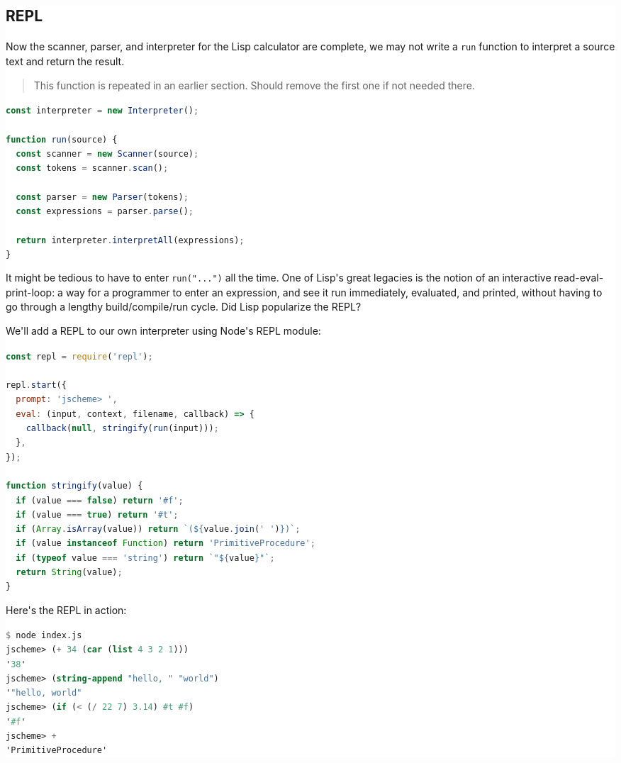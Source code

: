## REPL

Now the scanner, parser, and interpreter for the Lisp calculator are complete, we may not write a `run` function to interpret a source text and return the result.

> This function is repeated in an earlier section. Should remove the first one if not needed there.

```js
const interpreter = new Interpreter();

function run(source) {
  const scanner = new Scanner(source);
  const tokens = scanner.scan();

  const parser = new Parser(tokens);
  const expressions = parser.parse();

  return interpreter.interpretAll(expressions);
}
```

It might be tedious to have to enter `run("...")` all the time. One of Lisp's great legacies is the notion of an interactive read-eval-print-loop: a way for a programmer to enter an expression, and see it run immediately, evaluated, and printed, without having to go through a lengthy build/compile/run cycle. Did Lisp popularize the REPL?

We'll add a REPL to our own interpreter using Node's REPL module:

```js
const repl = require('repl');

repl.start({
  prompt: 'jscheme> ',
  eval: (input, context, filename, callback) => {
    callback(null, stringify(run(input)));
  },
});

function stringify(value) {
  if (value === false) return '#f';
  if (value === true) return '#t';
  if (Array.isArray(value)) return `(${value.join(' ')})`;
  if (value instanceof Function) return 'PrimitiveProcedure';
  if (typeof value === 'string') return `"${value}"`;
  return String(value);
}
```

Here's the REPL in action:

```scheme
$ node index.js
jscheme> (+ 34 (car (list 4 3 2 1)))
'38'
jscheme> (string-append "hello, " "world")
'"hello, world"
jscheme> (if (< (/ 22 7) 3.14) #t #f)
'#f'
jscheme> +
'PrimitiveProcedure'
```
